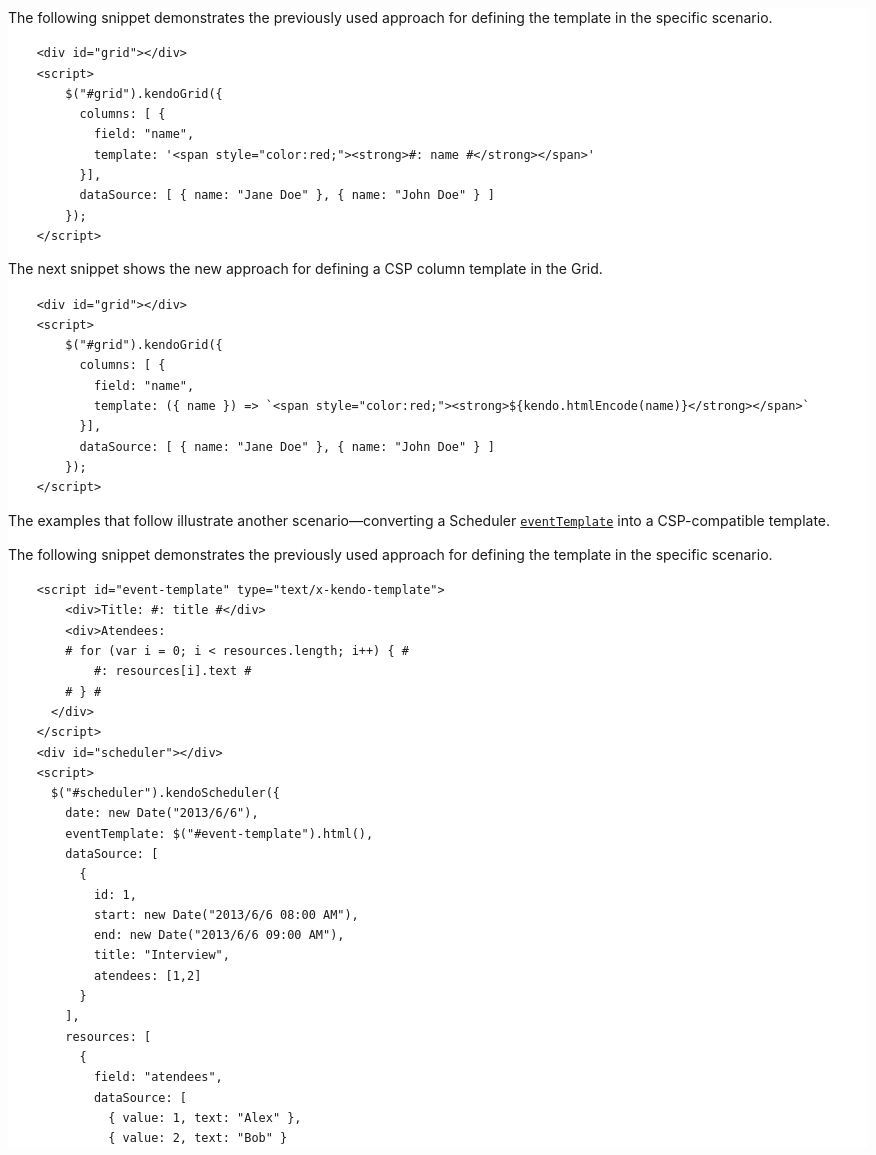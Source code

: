 The following snippet demonstrates the previously used approach for defining the template in the specific scenario. 

```dojo
    <div id="grid"></div>
    <script>
        $("#grid").kendoGrid({
          columns: [ {
            field: "name",
            template: '<span style="color:red;"><strong>#: name #</strong></span>'
          }],
          dataSource: [ { name: "Jane Doe" }, { name: "John Doe" } ]
        });
    </script>
```

The next snippet shows the new approach for defining a CSP column template in the Grid. 

```dojo
    <div id="grid"></div>
    <script>
        $("#grid").kendoGrid({
          columns: [ {
            field: "name",
            template: ({ name }) => `<span style="color:red;"><strong>${kendo.htmlEncode(name)}</strong></span>`
          }],
          dataSource: [ { name: "Jane Doe" }, { name: "John Doe" } ]
        });
    </script>
```

The examples that follow illustrate another scenario&mdash;converting a Scheduler [`eventTemplate`](/api/javascript/ui/scheduler/configuration/eventtemplate) into a CSP-compatible template.

The following snippet demonstrates the previously used approach for defining the template in the specific scenario. 

```dojo
    <script id="event-template" type="text/x-kendo-template">
  		<div>Title: #: title #</div>
  		<div>Atendees:
        # for (var i = 0; i < resources.length; i++) { #
            #: resources[i].text #
        # } #
      </div>
    </script>
    <div id="scheduler"></div>
    <script>
      $("#scheduler").kendoScheduler({
        date: new Date("2013/6/6"),
        eventTemplate: $("#event-template").html(),
        dataSource: [
          {
            id: 1,
            start: new Date("2013/6/6 08:00 AM"),
            end: new Date("2013/6/6 09:00 AM"),
            title: "Interview",
            atendees: [1,2]
          }
        ],
        resources: [
          {
            field: "atendees",
            dataSource: [
              { value: 1, text: "Alex" },
              { value: 2, text: "Bob" }
```